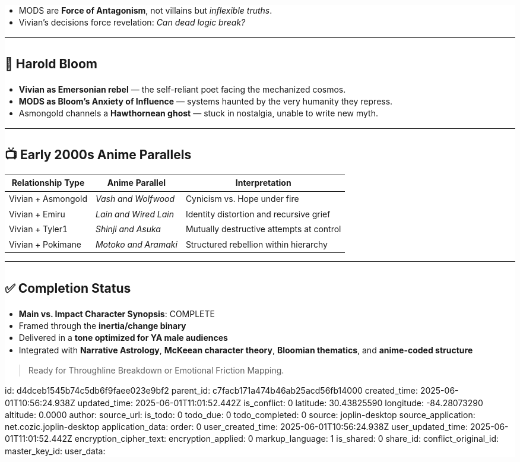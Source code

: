 * MODS are **Force of Antagonism**, not villains but *inflexible truths*.
* Vivian’s decisions force revelation: *Can dead logic break?*

---

## 📖 Harold Bloom

* **Vivian as Emersonian rebel** — the self-reliant poet facing the mechanized cosmos.
* **MODS as Bloom’s Anxiety of Influence** — systems haunted by the very humanity they repress.
* Asmongold channels a **Hawthornean ghost** — stuck in nostalgia, unable to write new myth.

---

## 📺 Early 2000s Anime Parallels

| Relationship Type  | Anime Parallel        | Interpretation                           |
| ------------------ | --------------------- | ---------------------------------------- |
| Vivian + Asmongold | *Vash and Wolfwood*   | Cynicism vs. Hope under fire             |
| Vivian + Emiru     | *Lain and Wired Lain* | Identity distortion and recursive grief  |
| Vivian + Tyler1    | *Shinji and Asuka*    | Mutually destructive attempts at control |
| Vivian + Pokimane  | *Motoko and Aramaki*  | Structured rebellion within hierarchy    |

---

## ✅ Completion Status

* **Main vs. Impact Character Synopsis**: COMPLETE
* Framed through the **inertia/change binary**
* Delivered in a **tone optimized for YA male audiences**
* Integrated with **Narrative Astrology**, **McKeean character theory**, **Bloomian thematics**, and **anime-coded structure**

> Ready for Throughline Breakdown or Emotional Friction Mapping.


id: d4dceb1545b74c5db6f9faee023e9bf2
parent_id: c7facb171a474b46ab25acd56fb14000
created_time: 2025-06-01T10:56:24.938Z
updated_time: 2025-06-01T11:01:52.442Z
is_conflict: 0
latitude: 30.43825590
longitude: -84.28073290
altitude: 0.0000
author: 
source_url: 
is_todo: 0
todo_due: 0
todo_completed: 0
source: joplin-desktop
source_application: net.cozic.joplin-desktop
application_data: 
order: 0
user_created_time: 2025-06-01T10:56:24.938Z
user_updated_time: 2025-06-01T11:01:52.442Z
encryption_cipher_text: 
encryption_applied: 0
markup_language: 1
is_shared: 0
share_id: 
conflict_original_id: 
master_key_id: 
user_data: 